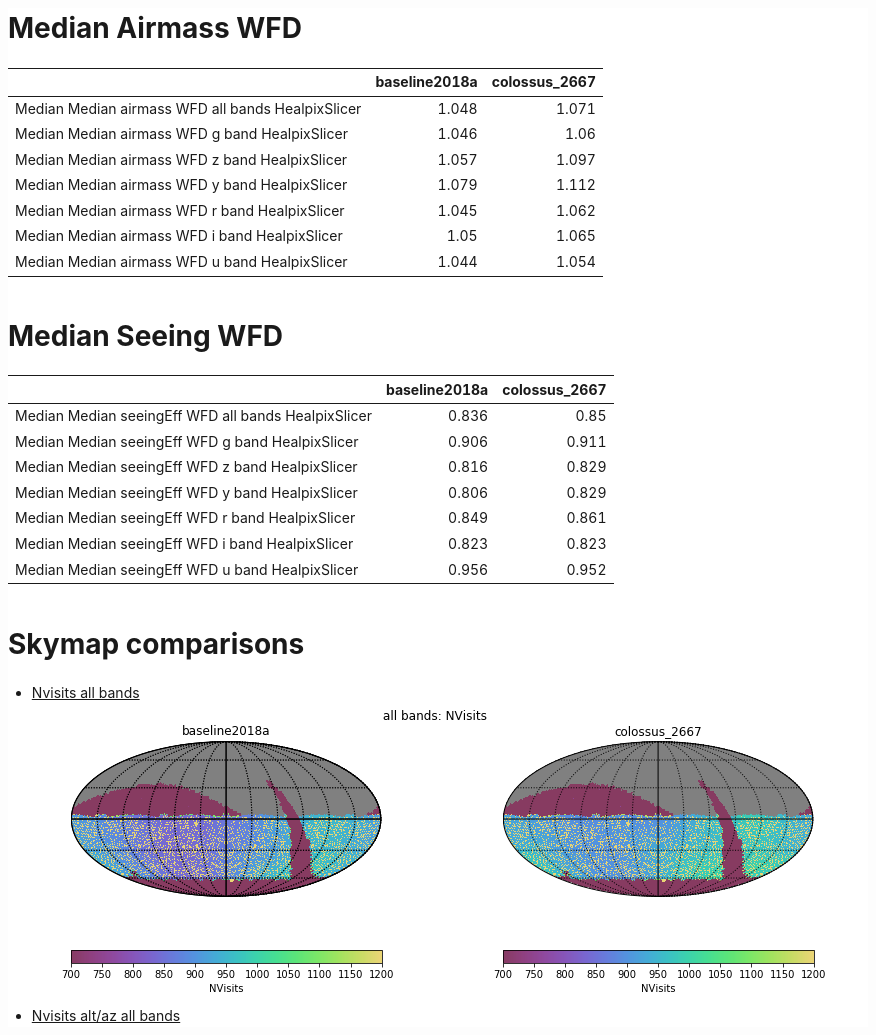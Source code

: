 # Median Airmass WFD
|                                                   |   baseline2018a |   colossus_2667 |
|:--------------------------------------------------|----------------:|----------------:|
| Median Median airmass WFD all bands HealpixSlicer |           1.048 |           1.071 |
| Median Median airmass WFD g band HealpixSlicer    |           1.046 |           1.06  |
| Median Median airmass WFD z band HealpixSlicer    |           1.057 |           1.097 |
| Median Median airmass WFD y band HealpixSlicer    |           1.079 |           1.112 |
| Median Median airmass WFD r band HealpixSlicer    |           1.045 |           1.062 |
| Median Median airmass WFD i band HealpixSlicer    |           1.05  |           1.065 |
| Median Median airmass WFD u band HealpixSlicer    |           1.044 |           1.054 |

# Median Seeing WFD
|                                                     |   baseline2018a |   colossus_2667 |
|:----------------------------------------------------|----------------:|----------------:|
| Median Median seeingEff WFD all bands HealpixSlicer |           0.836 |           0.85  |
| Median Median seeingEff WFD g band HealpixSlicer    |           0.906 |           0.911 |
| Median Median seeingEff WFD z band HealpixSlicer    |           0.816 |           0.829 |
| Median Median seeingEff WFD y band HealpixSlicer    |           0.806 |           0.829 |
| Median Median seeingEff WFD r band HealpixSlicer    |           0.849 |           0.861 |
| Median Median seeingEff WFD i band HealpixSlicer    |           0.823 |           0.823 |
| Median Median seeingEff WFD u band HealpixSlicer    |           0.956 |           0.952 |

# Skymap comparisons
- [Nvisits all bands](figures/colossus_2667_baseline2018a_NVisits_all_bands_HEAL_ComboSkyMap.pdf)
![png](figures/thumb.colossus_2667_baseline2018a_NVisits_all_bands_HEAL_ComboSkyMap.png)
- [Nvisits alt/az all bands](figures/colossus_2667_baseline2018a_Nvisits_as_function_of_Alt_Az_all_bands_HEAL_ComboSkyMap.pdf)